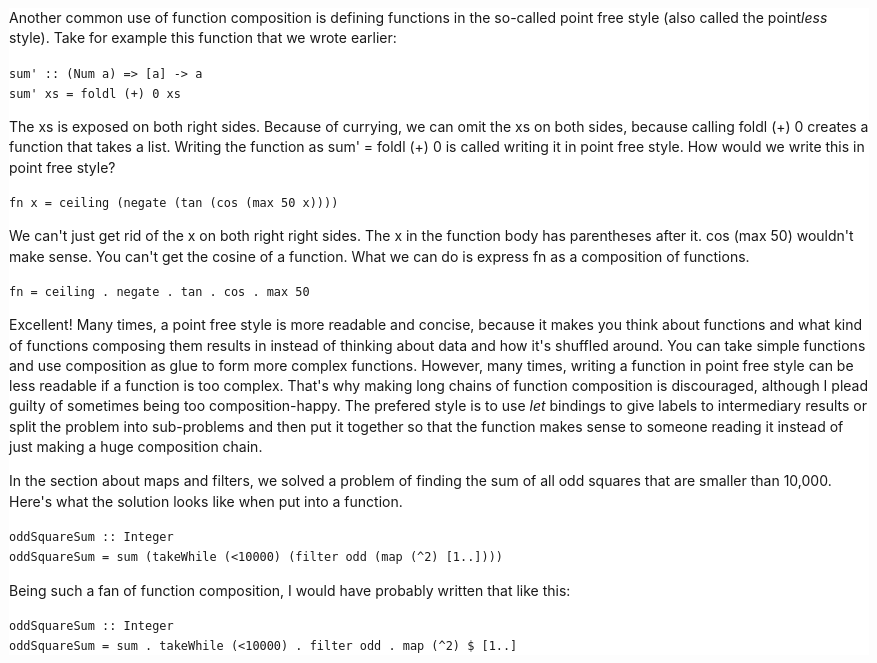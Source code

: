 Another common use of function composition is defining functions in the
so-called point free style (also called the point*less* style). Take for
example this function that we wrote earlier:

~~~~ {.haskell:hs name="code"}
sum' :: (Num a) => [a] -> a
sum' xs = foldl (+) 0 xs
~~~~

The xs is exposed on both right sides. Because of currying, we can omit
the xs on both sides, because calling foldl (+) 0 creates a function
that takes a list. Writing the function as sum' = foldl (+) 0 is called
writing it in point free style. How would we write this in point free
style?

~~~~ {.haskell:hs name="code"}
fn x = ceiling (negate (tan (cos (max 50 x))))
~~~~

We can't just get rid of the x on both right right sides. The x in the
function body has parentheses after it. cos (max 50) wouldn't make
sense. You can't get the cosine of a function. What we can do is express
fn as a composition of functions.

~~~~ {.haskell:hs name="code"}
fn = ceiling . negate . tan . cos . max 50
~~~~

Excellent! Many times, a point free style is more readable and concise,
because it makes you think about functions and what kind of functions
composing them results in instead of thinking about data and how it's
shuffled around. You can take simple functions and use composition as
glue to form more complex functions. However, many times, writing a
function in point free style can be less readable if a function is too
complex. That's why making long chains of function composition is
discouraged, although I plead guilty of sometimes being too
composition-happy. The prefered style is to use *let* bindings to give
labels to intermediary results or split the problem into sub-problems
and then put it together so that the function makes sense to someone
reading it instead of just making a huge composition chain.

In the section about maps and filters, we solved a problem of finding
the sum of all odd squares that are smaller than 10,000. Here's what the
solution looks like when put into a function.

~~~~ {.haskell:hs name="code"}
oddSquareSum :: Integer
oddSquareSum = sum (takeWhile (<10000) (filter odd (map (^2) [1..])))
~~~~

Being such a fan of function composition, I would have probably written
that like this:

~~~~ {.haskell:hs name="code"}
oddSquareSum :: Integer
oddSquareSum = sum . takeWhile (<10000) . filter odd . map (^2) $ [1..]
~~~~
